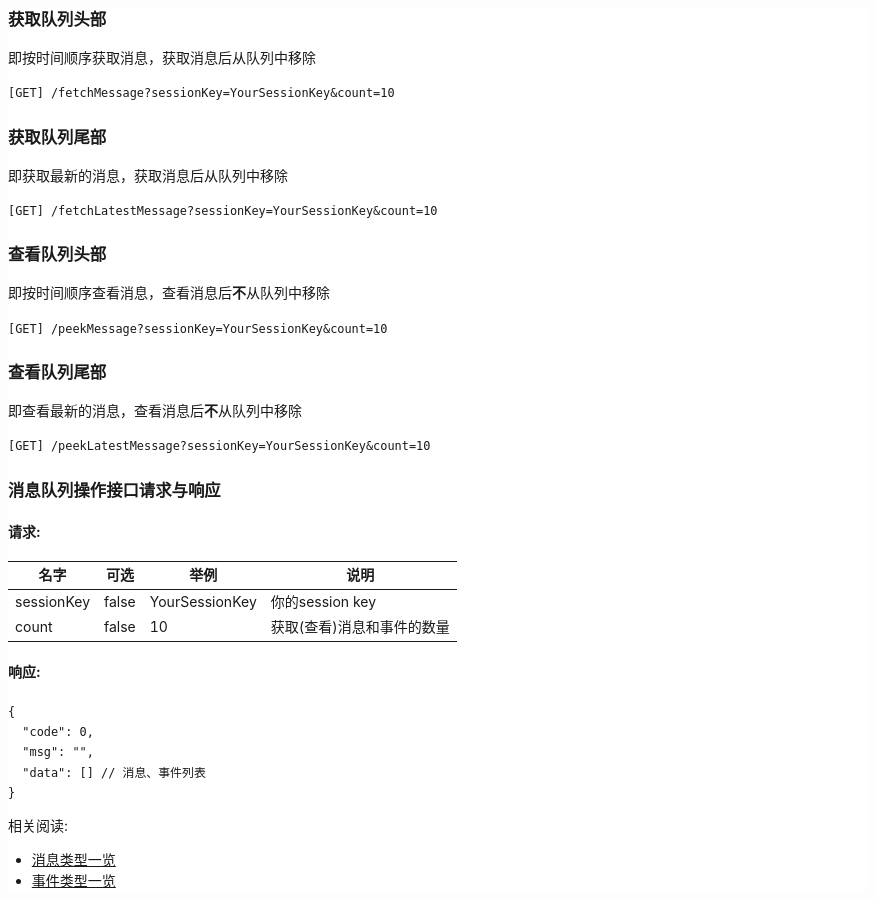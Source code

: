 
### 获取队列头部

即按时间顺序获取消息，获取消息后从队列中移除

```
[GET] /fetchMessage?sessionKey=YourSessionKey&count=10
```

### 获取队列尾部

即获取最新的消息，获取消息后从队列中移除

```
[GET] /fetchLatestMessage?sessionKey=YourSessionKey&count=10
```

### 查看队列头部

即按时间顺序查看消息，查看消息后**不**从队列中移除

```
[GET] /peekMessage?sessionKey=YourSessionKey&count=10
```

### 查看队列尾部

即查看最新的消息，查看消息后**不**从队列中移除

```
[GET] /peekLatestMessage?sessionKey=YourSessionKey&count=10
```

### 消息队列操作接口请求与响应

#### 请求:

| 名字       | 可选  | 举例           | 说明                 |
| ---------- | ----- | -------------- | -------------------- |
| sessionKey | false | YourSessionKey | 你的session key      |
| count      | false | 10             | 获取(查看)消息和事件的数量 |

#### 响应:

```json5
{
  "code": 0,
  "msg": "",
  "data": [] // 消息、事件列表
}
```

相关阅读: 
+ [消息类型一览](../api/MessageType.md)
+ [事件类型一览](../api/EventType.md)
